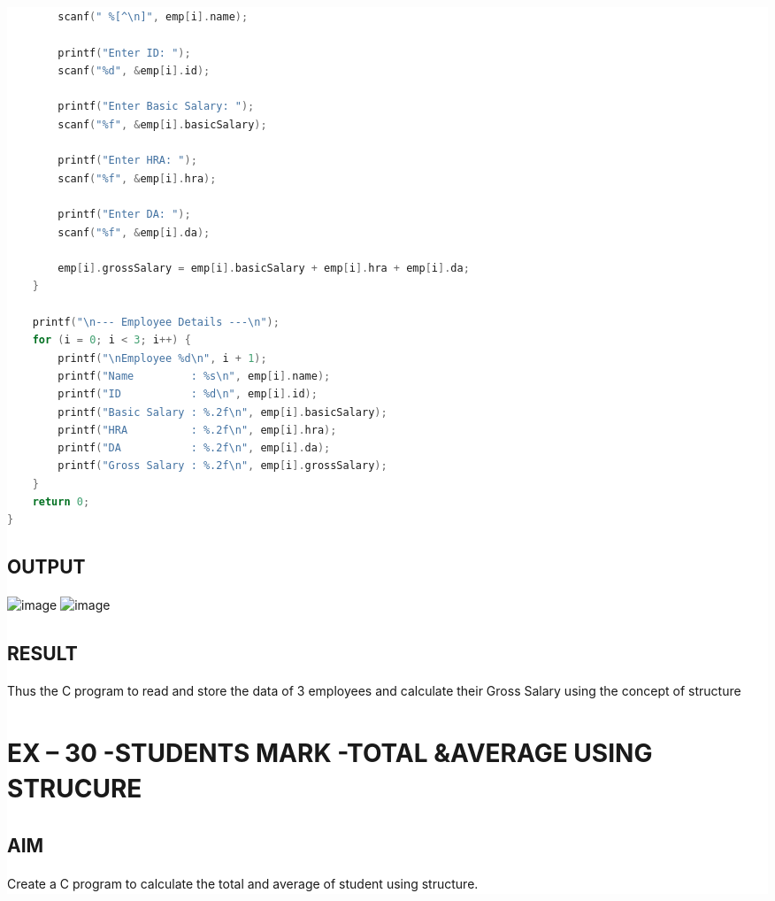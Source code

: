 ```c
        scanf(" %[^\n]", emp[i].name); 

        printf("Enter ID: ");
        scanf("%d", &emp[i].id);

        printf("Enter Basic Salary: ");
        scanf("%f", &emp[i].basicSalary);

        printf("Enter HRA: ");
        scanf("%f", &emp[i].hra);

        printf("Enter DA: ");
        scanf("%f", &emp[i].da);

        emp[i].grossSalary = emp[i].basicSalary + emp[i].hra + emp[i].da;
    }

    printf("\n--- Employee Details ---\n");
    for (i = 0; i < 3; i++) {
        printf("\nEmployee %d\n", i + 1);
        printf("Name         : %s\n", emp[i].name);
        printf("ID           : %d\n", emp[i].id);
        printf("Basic Salary : %.2f\n", emp[i].basicSalary);
        printf("HRA          : %.2f\n", emp[i].hra);
        printf("DA           : %.2f\n", emp[i].da);
        printf("Gross Salary : %.2f\n", emp[i].grossSalary);
    }
    return 0;
}
```

 ## OUTPUT
![image](https://github.com/user-attachments/assets/526624dd-1b62-482b-be4e-452cb32fc853)
![image](https://github.com/user-attachments/assets/6e134af6-cba7-4438-bb85-46e6b6a4496c)

 

## RESULT

Thus the C program to read and store the data of 3 employees and calculate their Gross Salary using the concept of structure
 




# EX – 30 -STUDENTS MARK -TOTAL &AVERAGE USING STRUCURE

## AIM
Create a C program to calculate the total and average of student using structure.
